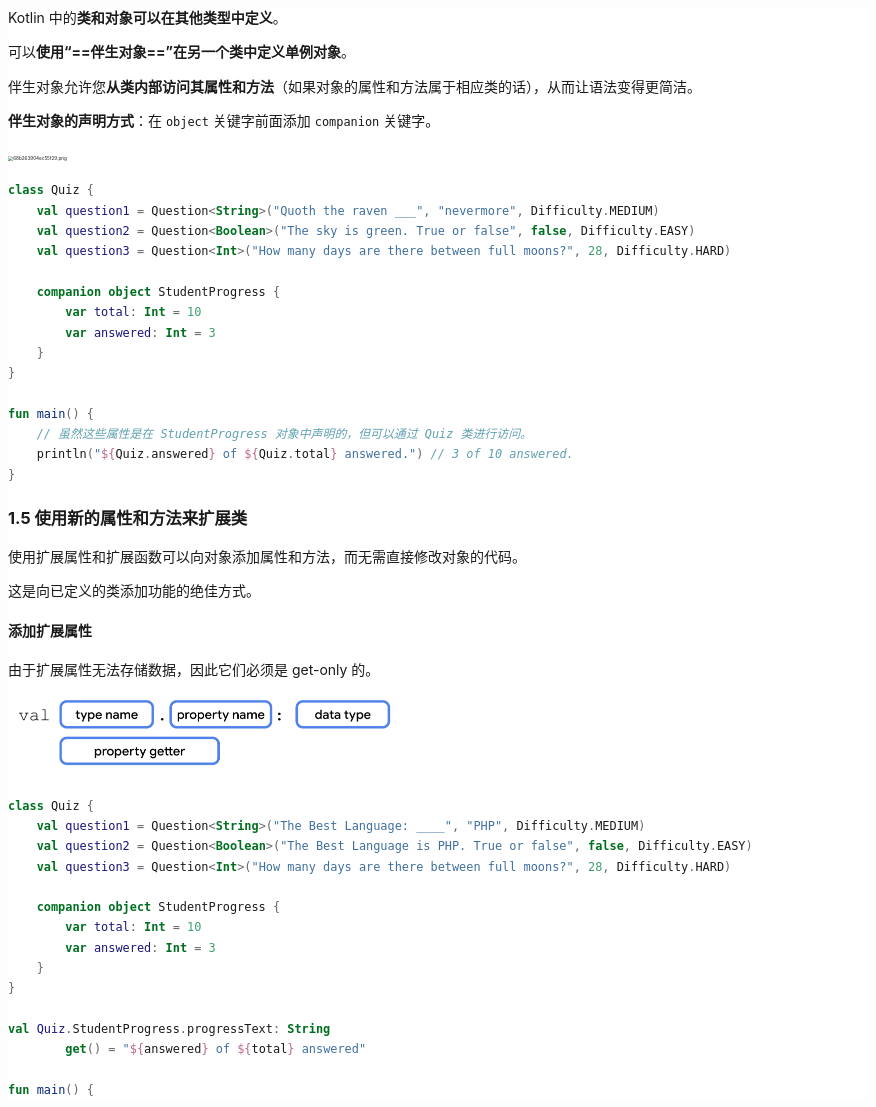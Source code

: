 Kotlin 中的**类和对象可以在其他类型中定义**。

可以**使用“==伴生对象==”在另一个类中定义单例对象**。

伴生对象允许您**从类内部访问其属性和方法**（如果对象的属性和方法属于相应类的话），从而让语法变得更简洁。

**伴生对象的声明方式**：在 `object` 关键字前面添加 `companion` 关键字。

<img src="https://developer.android.com/static/codelabs/basic-android-kotlin-compose-generics/img/68b263904ec55f29.png?hl=zh-cn" alt="68b263904ec55f29.png" style="zoom:33%;" />

```kotlin
class Quiz {
    val question1 = Question<String>("Quoth the raven ___", "nevermore", Difficulty.MEDIUM)
    val question2 = Question<Boolean>("The sky is green. True or false", false, Difficulty.EASY)
    val question3 = Question<Int>("How many days are there between full moons?", 28, Difficulty.HARD)

    companion object StudentProgress {
        var total: Int = 10
        var answered: Int = 3
    }
}

fun main() {
  	// 虽然这些属性是在 StudentProgress 对象中声明的，但可以通过 Quiz 类进行访问。
    println("${Quiz.answered} of ${Quiz.total} answered.") // 3 of 10 answered.
}
```

### 1.5 使用新的属性和方法来扩展类

使用扩展属性和扩展函数可以向对象添加属性和方法，而无需直接修改对象的代码。

这是向已定义的类添加功能的绝佳方式。

#### 添加扩展属性

由于扩展属性无法存储数据，因此它们必须是 get-only 的。

<img src="01 More Kotlin fundamentals.assets/image-20240112233251867.png" alt="image-20240112233251867" style="zoom: 50%;" />

```kotlin
class Quiz {
    val question1 = Question<String>("The Best Language: ____", "PHP", Difficulty.MEDIUM)
    val question2 = Question<Boolean>("The Best Language is PHP. True or false", false, Difficulty.EASY)
    val question3 = Question<Int>("How many days are there between full moons?", 28, Difficulty.HARD)
    
    companion object StudentProgress {
        var total: Int = 10
        var answered: Int = 3
    }
}

val Quiz.StudentProgress.progressText: String
		get() = "${answered} of ${total} answered"

fun main() {
```